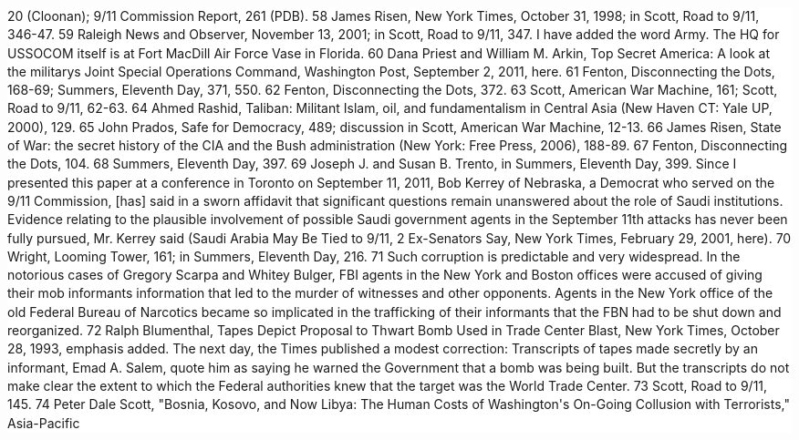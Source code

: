 20 (Cloonan); 9/11 Commission Report, 261 (PDB).
58 James Risen, New York Times,
October 31, 1998; in Scott, Road to 9/11, 346-47.
59 Raleigh News and Observer,
November 13, 2001; in Scott, Road to 9/11, 347. I have added
the word Army. The HQ for USSOCOM itself is at Fort MacDill Air Force
Vase in Florida.
60 Dana Priest and William
M. Arkin, Top Secret America: A look at the militarys Joint Special
Operations Command, Washington Post, September 2, 2011,
here.
61 Fenton, Disconnecting the
Dots, 168-69; Summers, Eleventh Day, 371, 550.
62 Fenton, Disconnecting the
Dots, 372.
63 Scott, American War
Machine, 161; Scott, Road to 9/11, 62-63.
64 Ahmed Rashid, Taliban:
Militant Islam, oil, and fundamentalism in Central Asia (New Haven
CT: Yale UP, 2000), 129.
65 John Prados, Safe for
Democracy, 489; discussion in Scott, American War Machine,
12-13.
66 James Risen, State of War:
the secret history of the CIA and the Bush administration (New
York: Free Press, 2006), 188-89.
67 Fenton, Disconnecting the
Dots, 104.
68 Summers, Eleventh Day,
397.
69 Joseph J. and Susan B.
Trento, in Summers, Eleventh Day, 399. Since I presented this
paper at a conference in Toronto on September 11, 2011, Bob Kerrey of
Nebraska, a Democrat who served on the
9/11 Commission, [has] said in
a sworn affidavit
that significant questions remain unanswered about
the role of Saudi institutions. Evidence relating to the plausible
involvement of possible Saudi government agents in the September 11th
attacks has never been fully pursued, Mr. Kerrey said (Saudi Arabia
May Be Tied to 9/11, 2 Ex-Senators Say, New York Times,
February 29, 2001,
here).
70 Wright, Looming Tower,
161; in Summers, Eleventh Day, 216.
71 Such corruption is predictable
and very widespread. In the notorious cases of Gregory Scarpa and Whitey
Bulger, FBI agents in the New York and Boston offices were accused of
giving their mob informants information that led to the murder of
witnesses and other opponents. Agents in the New York office of the old
Federal Bureau of Narcotics became so implicated in the trafficking of
their informants that the FBN had to be shut down and reorganized.
72 Ralph Blumenthal, Tapes
Depict Proposal to Thwart Bomb Used in Trade Center Blast, New York
Times, October 28, 1993, emphasis added. The next day, the Times
published a modest correction: Transcripts of tapes made secretly by an
informant, Emad A. Salem, quote him as saying he warned the Government
that a bomb was being built. But the transcripts do not make clear the
extent to which the Federal authorities knew that the target was the
World Trade Center.
73 Scott, Road to 9/11,
145.
74 Peter Dale Scott, "Bosnia, Kosovo, and Now Libya: The Human Costs of Washington's On-Going
Collusion with Terrorists," Asia-Pacific